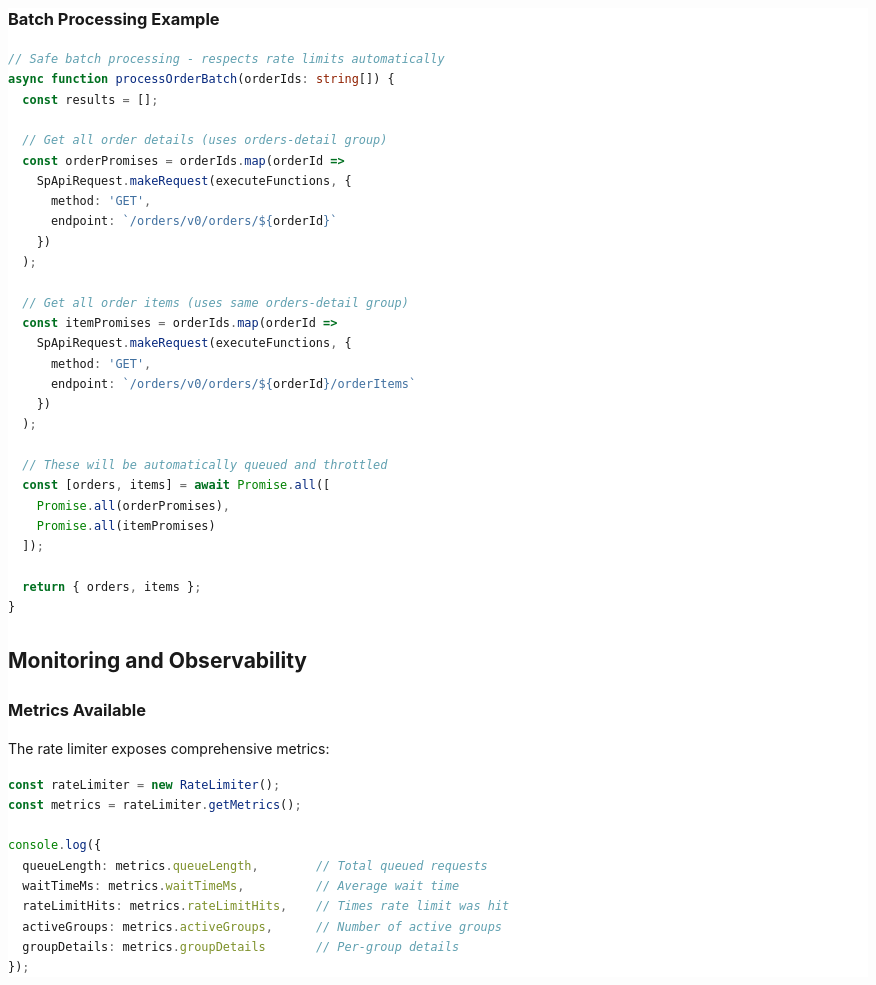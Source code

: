 ```typescript
```

### Batch Processing Example

```typescript
// Safe batch processing - respects rate limits automatically
async function processOrderBatch(orderIds: string[]) {
  const results = [];
  
  // Get all order details (uses orders-detail group)
  const orderPromises = orderIds.map(orderId =>
    SpApiRequest.makeRequest(executeFunctions, {
      method: 'GET',
      endpoint: `/orders/v0/orders/${orderId}`
    })
  );
  
  // Get all order items (uses same orders-detail group)
  const itemPromises = orderIds.map(orderId =>
    SpApiRequest.makeRequest(executeFunctions, {
      method: 'GET',
      endpoint: `/orders/v0/orders/${orderId}/orderItems`
    })
  );
  
  // These will be automatically queued and throttled
  const [orders, items] = await Promise.all([
    Promise.all(orderPromises),
    Promise.all(itemPromises)
  ]);
  
  return { orders, items };
}
```

## Monitoring and Observability

### Metrics Available

The rate limiter exposes comprehensive metrics:

```typescript
const rateLimiter = new RateLimiter();
const metrics = rateLimiter.getMetrics();

console.log({
  queueLength: metrics.queueLength,        // Total queued requests
  waitTimeMs: metrics.waitTimeMs,          // Average wait time
  rateLimitHits: metrics.rateLimitHits,    // Times rate limit was hit
  activeGroups: metrics.activeGroups,      // Number of active groups
  groupDetails: metrics.groupDetails       // Per-group details
});
```
